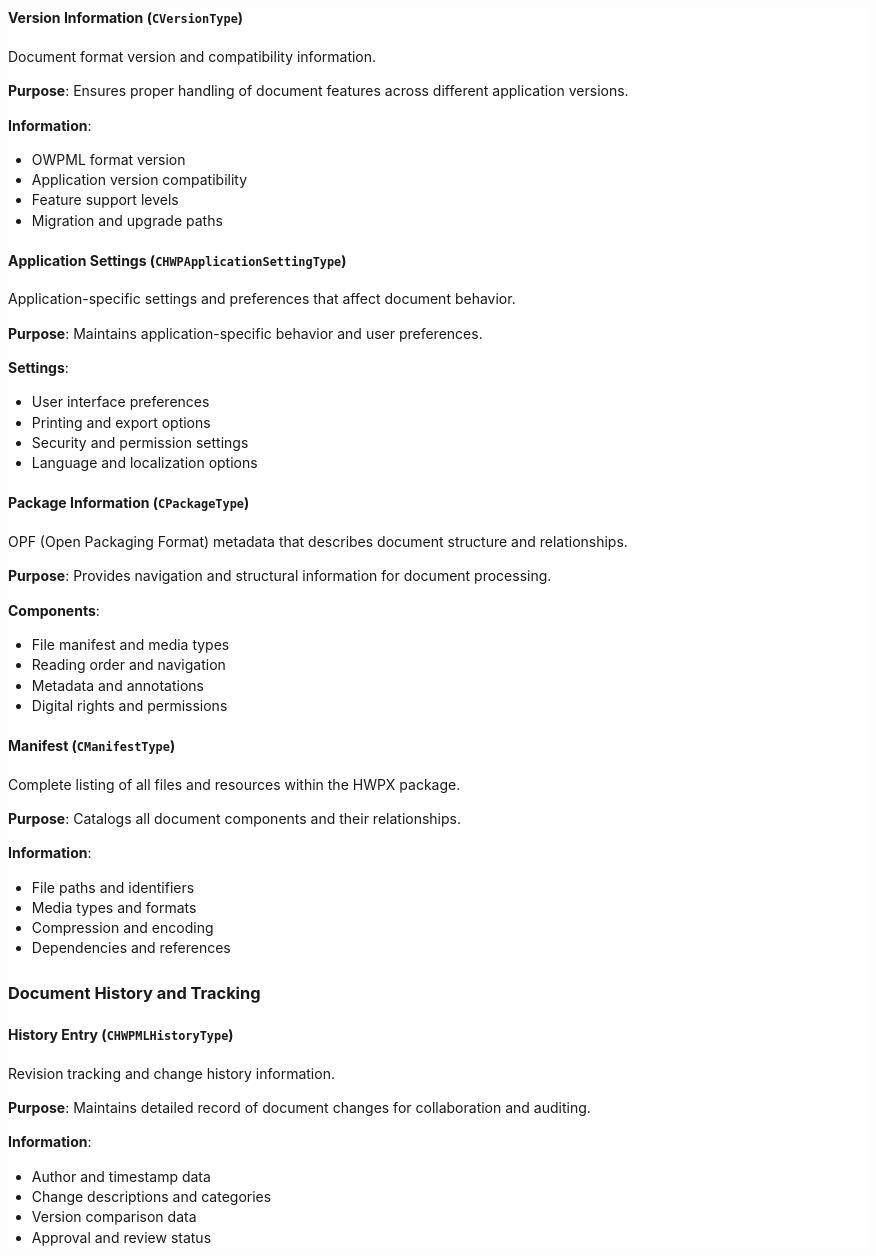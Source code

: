 #### Version Information (`CVersionType`)
Document format version and compatibility information.

**Purpose**: Ensures proper handling of document features across different application versions.

**Information**:
- OWPML format version
- Application version compatibility
- Feature support levels
- Migration and upgrade paths

#### Application Settings (`CHWPApplicationSettingType`)
Application-specific settings and preferences that affect document behavior.

**Purpose**: Maintains application-specific behavior and user preferences.

**Settings**:
- User interface preferences
- Printing and export options
- Security and permission settings
- Language and localization options

#### Package Information (`CPackageType`)
OPF (Open Packaging Format) metadata that describes document structure and relationships.

**Purpose**: Provides navigation and structural information for document processing.

**Components**:
- File manifest and media types
- Reading order and navigation
- Metadata and annotations
- Digital rights and permissions

#### Manifest (`CManifestType`)
Complete listing of all files and resources within the HWPX package.

**Purpose**: Catalogs all document components and their relationships.

**Information**:
- File paths and identifiers
- Media types and formats
- Compression and encoding
- Dependencies and references

### Document History and Tracking

#### History Entry (`CHWPMLHistoryType`)
Revision tracking and change history information.

**Purpose**: Maintains detailed record of document changes for collaboration and auditing.

**Information**:
- Author and timestamp data
- Change descriptions and categories
- Version comparison data
- Approval and review status

